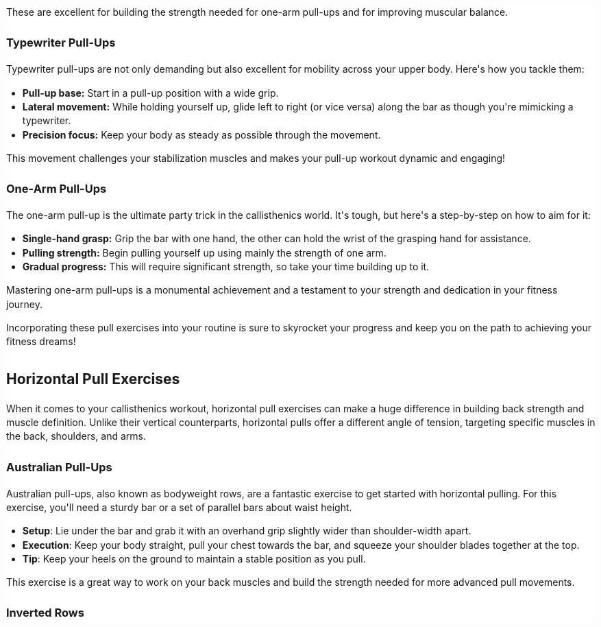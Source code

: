 These are excellent for building the strength needed for one-arm pull-ups and for improving muscular balance.

### Typewriter Pull-Ups

Typewriter pull-ups are not only demanding but also excellent for mobility across your upper body. Here's how you tackle them:

-   **Pull-up base:** Start in a pull-up position with a wide grip.
-   **Lateral movement:** While holding yourself up, glide left to right (or vice versa) along the bar as though you're mimicking a typewriter.
-   **Precision focus:** Keep your body as steady as possible through the movement.

This movement challenges your stabilization muscles and makes your pull-up workout dynamic and engaging!

### One-Arm Pull-Ups

The one-arm pull-up is the ultimate party trick in the callisthenics world. It's tough, but here's a step-by-step on how to aim for it:

-   **Single-hand grasp:** Grip the bar with one hand, the other can hold the wrist of the grasping hand for assistance.
-   **Pulling strength:** Begin pulling yourself up using mainly the strength of one arm.
-   **Gradual progress:** This will require significant strength, so take your time building up to it.

Mastering one-arm pull-ups is a monumental achievement and a testament to your strength and dedication in your fitness journey.

Incorporating these pull exercises into your routine is sure to skyrocket your progress and keep you on the path to achieving your fitness dreams!

## Horizontal Pull Exercises

When it comes to your callisthenics workout, horizontal pull exercises can make a huge difference in building back strength and muscle definition. Unlike their vertical counterparts, horizontal pulls offer a different angle of tension, targeting specific muscles in the back, shoulders, and arms.

### Australian Pull-Ups

Australian pull-ups, also known as bodyweight rows, are a fantastic exercise to get started with horizontal pulling. For this exercise, you'll need a sturdy bar or a set of parallel bars about waist height.

-   **Setup**: Lie under the bar and grab it with an overhand grip slightly wider than shoulder-width apart.
-   **Execution**: Keep your body straight, pull your chest towards the bar, and squeeze your shoulder blades together at the top.
-   **Tip**: Keep your heels on the ground to maintain a stable position as you pull.

This exercise is a great way to work on your back muscles and build the strength needed for more advanced pull movements.

### Inverted Rows
